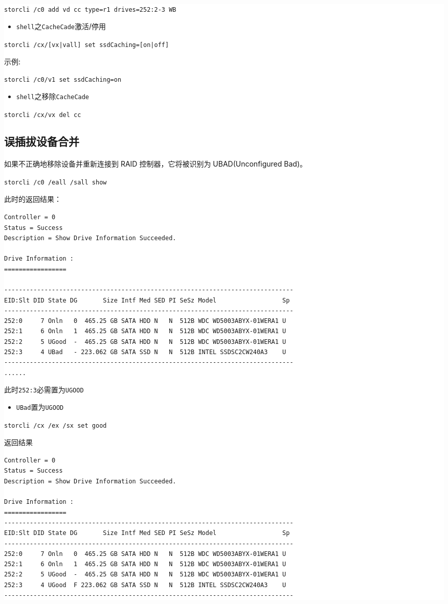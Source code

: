 ```shell
storcli /c0 add vd cc type=r1 drives=252:2-3 WB
```
- `shell`之`CacheCade`激活/停用

```shell
storcli /cx/[vx|vall] set ssdCaching=[on|off]
```
示例:

```shell
storcli /c0/v1 set ssdCaching=on
```
- `shell`之移除`CacheCade`

```shell
storcli /cx/vx del cc
```

## 误插拔设备合并

如果不正确地移除设备并重新连接到 RAID 控制器，它将被识别为 UBAD(Unconfigured Bad)。

```shell
storcli /c0 /eall /sall show
```
此时的返回结果：

```plain
Controller = 0
Status = Success
Description = Show Drive Information Succeeded.

Drive Information :
=================

-------------------------------------------------------------------------------
EID:Slt DID State DG       Size Intf Med SED PI SeSz Model                  Sp 
-------------------------------------------------------------------------------
252:0     7 Onln   0  465.25 GB SATA HDD N   N  512B WDC WD5003ABYX-01WERA1 U  
252:1     6 Onln   1  465.25 GB SATA HDD N   N  512B WDC WD5003ABYX-01WERA1 U  
252:2     5 UGood  -  465.25 GB SATA HDD N   N  512B WDC WD5003ABYX-01WERA1 U  
252:3     4 UBad   - 223.062 GB SATA SSD N   N  512B INTEL SSDSC2CW240A3    U  
-------------------------------------------------------------------------------
......
```
此时`252:3`必需置为`UGOOD`

- `UBad`置为`UGOOD`

```shell
storcli /cx /ex /sx set good
```
返回结果

```shell
Controller = 0
Status = Success
Description = Show Drive Information Succeeded.

Drive Information :
=================
-------------------------------------------------------------------------------
EID:Slt DID State DG       Size Intf Med SED PI SeSz Model                  Sp 
-------------------------------------------------------------------------------
252:0     7 Onln   0  465.25 GB SATA HDD N   N  512B WDC WD5003ABYX-01WERA1 U  
252:1     6 Onln   1  465.25 GB SATA HDD N   N  512B WDC WD5003ABYX-01WERA1 U  
252:2     5 UGood  -  465.25 GB SATA HDD N   N  512B WDC WD5003ABYX-01WERA1 U  
252:3     4 UGood  F 223.062 GB SATA SSD N   N  512B INTEL SSDSC2CW240A3    U  
-------------------------------------------------------------------------------
```